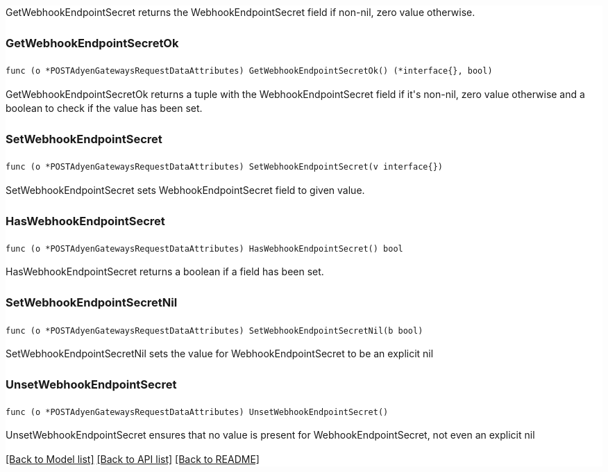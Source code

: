 GetWebhookEndpointSecret returns the WebhookEndpointSecret field if non-nil, zero value otherwise.

### GetWebhookEndpointSecretOk

`func (o *POSTAdyenGatewaysRequestDataAttributes) GetWebhookEndpointSecretOk() (*interface{}, bool)`

GetWebhookEndpointSecretOk returns a tuple with the WebhookEndpointSecret field if it's non-nil, zero value otherwise
and a boolean to check if the value has been set.

### SetWebhookEndpointSecret

`func (o *POSTAdyenGatewaysRequestDataAttributes) SetWebhookEndpointSecret(v interface{})`

SetWebhookEndpointSecret sets WebhookEndpointSecret field to given value.

### HasWebhookEndpointSecret

`func (o *POSTAdyenGatewaysRequestDataAttributes) HasWebhookEndpointSecret() bool`

HasWebhookEndpointSecret returns a boolean if a field has been set.

### SetWebhookEndpointSecretNil

`func (o *POSTAdyenGatewaysRequestDataAttributes) SetWebhookEndpointSecretNil(b bool)`

 SetWebhookEndpointSecretNil sets the value for WebhookEndpointSecret to be an explicit nil

### UnsetWebhookEndpointSecret
`func (o *POSTAdyenGatewaysRequestDataAttributes) UnsetWebhookEndpointSecret()`

UnsetWebhookEndpointSecret ensures that no value is present for WebhookEndpointSecret, not even an explicit nil

[[Back to Model list]](../README.md#documentation-for-models) [[Back to API list]](../README.md#documentation-for-api-endpoints) [[Back to README]](../README.md)


